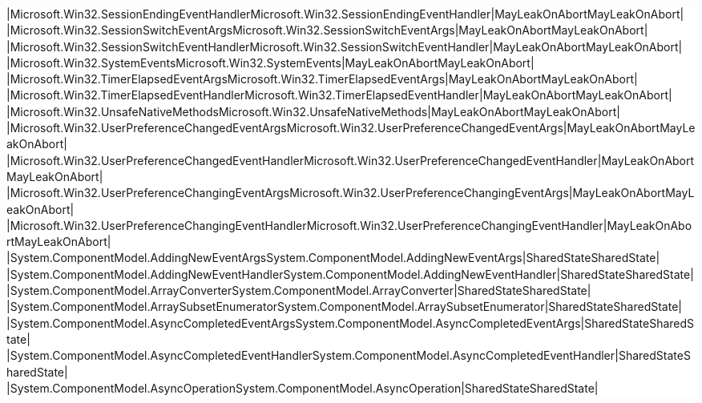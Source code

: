 |<span data-ttu-id="3822d-143">Microsoft.Win32.SessionEndingEventHandler</span><span class="sxs-lookup"><span data-stu-id="3822d-143">Microsoft.Win32.SessionEndingEventHandler</span></span>|<span data-ttu-id="3822d-144">MayLeakOnAbort</span><span class="sxs-lookup"><span data-stu-id="3822d-144">MayLeakOnAbort</span></span>|  
|<span data-ttu-id="3822d-145">Microsoft.Win32.SessionSwitchEventArgs</span><span class="sxs-lookup"><span data-stu-id="3822d-145">Microsoft.Win32.SessionSwitchEventArgs</span></span>|<span data-ttu-id="3822d-146">MayLeakOnAbort</span><span class="sxs-lookup"><span data-stu-id="3822d-146">MayLeakOnAbort</span></span>|  
|<span data-ttu-id="3822d-147">Microsoft.Win32.SessionSwitchEventHandler</span><span class="sxs-lookup"><span data-stu-id="3822d-147">Microsoft.Win32.SessionSwitchEventHandler</span></span>|<span data-ttu-id="3822d-148">MayLeakOnAbort</span><span class="sxs-lookup"><span data-stu-id="3822d-148">MayLeakOnAbort</span></span>|  
|<span data-ttu-id="3822d-149">Microsoft.Win32.SystemEvents</span><span class="sxs-lookup"><span data-stu-id="3822d-149">Microsoft.Win32.SystemEvents</span></span>|<span data-ttu-id="3822d-150">MayLeakOnAbort</span><span class="sxs-lookup"><span data-stu-id="3822d-150">MayLeakOnAbort</span></span>|  
|<span data-ttu-id="3822d-151">Microsoft.Win32.TimerElapsedEventArgs</span><span class="sxs-lookup"><span data-stu-id="3822d-151">Microsoft.Win32.TimerElapsedEventArgs</span></span>|<span data-ttu-id="3822d-152">MayLeakOnAbort</span><span class="sxs-lookup"><span data-stu-id="3822d-152">MayLeakOnAbort</span></span>|  
|<span data-ttu-id="3822d-153">Microsoft.Win32.TimerElapsedEventHandler</span><span class="sxs-lookup"><span data-stu-id="3822d-153">Microsoft.Win32.TimerElapsedEventHandler</span></span>|<span data-ttu-id="3822d-154">MayLeakOnAbort</span><span class="sxs-lookup"><span data-stu-id="3822d-154">MayLeakOnAbort</span></span>|  
|<span data-ttu-id="3822d-155">Microsoft.Win32.UnsafeNativeMethods</span><span class="sxs-lookup"><span data-stu-id="3822d-155">Microsoft.Win32.UnsafeNativeMethods</span></span>|<span data-ttu-id="3822d-156">MayLeakOnAbort</span><span class="sxs-lookup"><span data-stu-id="3822d-156">MayLeakOnAbort</span></span>|  
|<span data-ttu-id="3822d-157">Microsoft.Win32.UserPreferenceChangedEventArgs</span><span class="sxs-lookup"><span data-stu-id="3822d-157">Microsoft.Win32.UserPreferenceChangedEventArgs</span></span>|<span data-ttu-id="3822d-158">MayLeakOnAbort</span><span class="sxs-lookup"><span data-stu-id="3822d-158">MayLeakOnAbort</span></span>|  
|<span data-ttu-id="3822d-159">Microsoft.Win32.UserPreferenceChangedEventHandler</span><span class="sxs-lookup"><span data-stu-id="3822d-159">Microsoft.Win32.UserPreferenceChangedEventHandler</span></span>|<span data-ttu-id="3822d-160">MayLeakOnAbort</span><span class="sxs-lookup"><span data-stu-id="3822d-160">MayLeakOnAbort</span></span>|  
|<span data-ttu-id="3822d-161">Microsoft.Win32.UserPreferenceChangingEventArgs</span><span class="sxs-lookup"><span data-stu-id="3822d-161">Microsoft.Win32.UserPreferenceChangingEventArgs</span></span>|<span data-ttu-id="3822d-162">MayLeakOnAbort</span><span class="sxs-lookup"><span data-stu-id="3822d-162">MayLeakOnAbort</span></span>|  
|<span data-ttu-id="3822d-163">Microsoft.Win32.UserPreferenceChangingEventHandler</span><span class="sxs-lookup"><span data-stu-id="3822d-163">Microsoft.Win32.UserPreferenceChangingEventHandler</span></span>|<span data-ttu-id="3822d-164">MayLeakOnAbort</span><span class="sxs-lookup"><span data-stu-id="3822d-164">MayLeakOnAbort</span></span>|  
|<span data-ttu-id="3822d-165">System.ComponentModel.AddingNewEventArgs</span><span class="sxs-lookup"><span data-stu-id="3822d-165">System.ComponentModel.AddingNewEventArgs</span></span>|<span data-ttu-id="3822d-166">SharedState</span><span class="sxs-lookup"><span data-stu-id="3822d-166">SharedState</span></span>|  
|<span data-ttu-id="3822d-167">System.ComponentModel.AddingNewEventHandler</span><span class="sxs-lookup"><span data-stu-id="3822d-167">System.ComponentModel.AddingNewEventHandler</span></span>|<span data-ttu-id="3822d-168">SharedState</span><span class="sxs-lookup"><span data-stu-id="3822d-168">SharedState</span></span>|  
|<span data-ttu-id="3822d-169">System.ComponentModel.ArrayConverter</span><span class="sxs-lookup"><span data-stu-id="3822d-169">System.ComponentModel.ArrayConverter</span></span>|<span data-ttu-id="3822d-170">SharedState</span><span class="sxs-lookup"><span data-stu-id="3822d-170">SharedState</span></span>|  
|<span data-ttu-id="3822d-171">System.ComponentModel.ArraySubsetEnumerator</span><span class="sxs-lookup"><span data-stu-id="3822d-171">System.ComponentModel.ArraySubsetEnumerator</span></span>|<span data-ttu-id="3822d-172">SharedState</span><span class="sxs-lookup"><span data-stu-id="3822d-172">SharedState</span></span>|  
|<span data-ttu-id="3822d-173">System.ComponentModel.AsyncCompletedEventArgs</span><span class="sxs-lookup"><span data-stu-id="3822d-173">System.ComponentModel.AsyncCompletedEventArgs</span></span>|<span data-ttu-id="3822d-174">SharedState</span><span class="sxs-lookup"><span data-stu-id="3822d-174">SharedState</span></span>|  
|<span data-ttu-id="3822d-175">System.ComponentModel.AsyncCompletedEventHandler</span><span class="sxs-lookup"><span data-stu-id="3822d-175">System.ComponentModel.AsyncCompletedEventHandler</span></span>|<span data-ttu-id="3822d-176">SharedState</span><span class="sxs-lookup"><span data-stu-id="3822d-176">SharedState</span></span>|  
|<span data-ttu-id="3822d-177">System.ComponentModel.AsyncOperation</span><span class="sxs-lookup"><span data-stu-id="3822d-177">System.ComponentModel.AsyncOperation</span></span>|<span data-ttu-id="3822d-178">SharedState</span><span class="sxs-lookup"><span data-stu-id="3822d-178">SharedState</span></span>|  